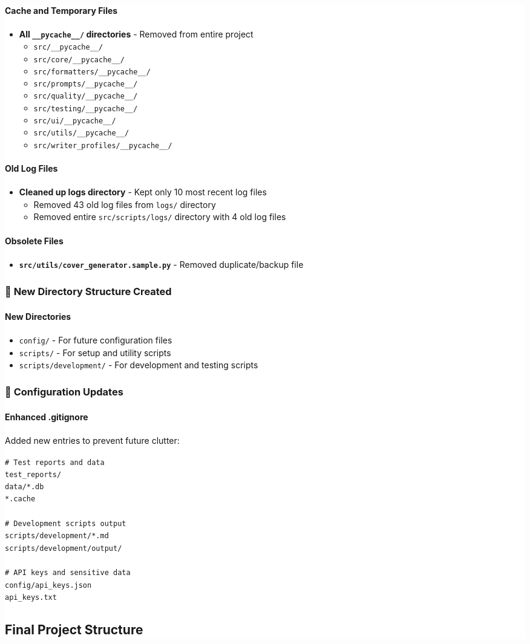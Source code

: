 #### Cache and Temporary Files

- **All `__pycache__/` directories** - Removed from entire project
  - `src/__pycache__/`
  - `src/core/__pycache__/`
  - `src/formatters/__pycache__/`
  - `src/prompts/__pycache__/`
  - `src/quality/__pycache__/`
  - `src/testing/__pycache__/`
  - `src/ui/__pycache__/`
  - `src/utils/__pycache__/`
  - `src/writer_profiles/__pycache__/`

#### Old Log Files

- **Cleaned up logs directory** - Kept only 10 most recent log files
  - Removed 43 old log files from `logs/` directory
  - Removed entire `src/scripts/logs/` directory with 4 old log files

#### Obsolete Files

- **`src/utils/cover_generator.sample.py`** - Removed duplicate/backup file

### 📁 **New Directory Structure Created**

#### New Directories

- `config/` - For future configuration files
- `scripts/` - For setup and utility scripts
- `scripts/development/` - For development and testing scripts

### 🔧 **Configuration Updates**

#### Enhanced .gitignore

Added new entries to prevent future clutter:

```gitignore
# Test reports and data
test_reports/
data/*.db
*.cache

# Development scripts output
scripts/development/*.md
scripts/development/output/

# API keys and sensitive data
config/api_keys.json
api_keys.txt
```

## Final Project Structure
